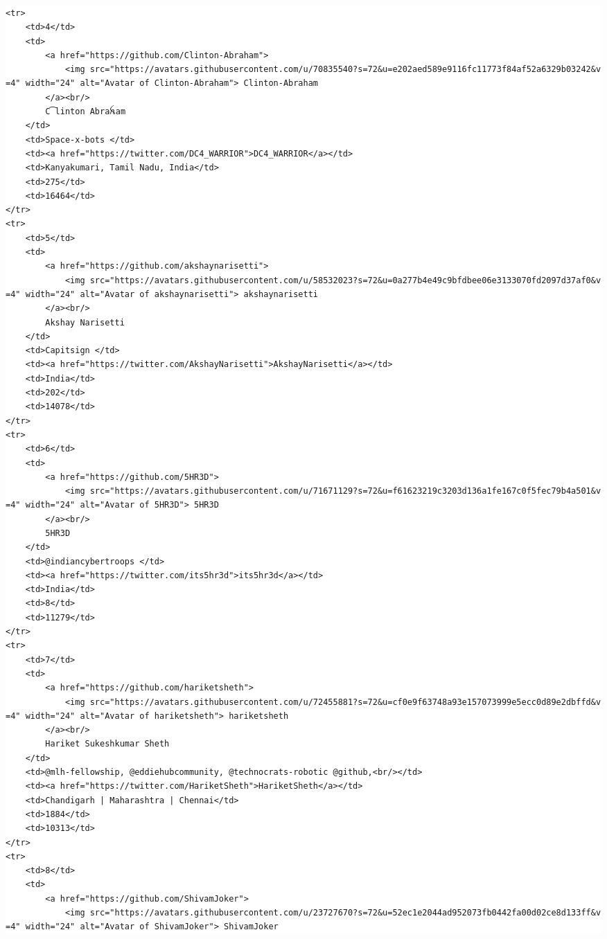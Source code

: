 	<tr>
		<td>4</td>
		<td>
			<a href="https://github.com/Clinton-Abraham">
				<img src="https://avatars.githubusercontent.com/u/70835540?s=72&u=e202aed589e9116fc11773f84af52a6329b03242&v=4" width="24" alt="Avatar of Clinton-Abraham"> Clinton-Abraham
			</a><br/>
			C͡linton Abraꫝam
		</td>
		<td>Space-x-bots </td>
		<td><a href="https://twitter.com/DC4_WARRIOR">DC4_WARRIOR</a></td>
		<td>Kanyakumari, Tamil Nadu, India</td>
		<td>275</td>
		<td>16464</td>
	</tr>
	<tr>
		<td>5</td>
		<td>
			<a href="https://github.com/akshaynarisetti">
				<img src="https://avatars.githubusercontent.com/u/58532023?s=72&u=0a277b4e49c9bfdbee06e3133070fd2097d37af0&v=4" width="24" alt="Avatar of akshaynarisetti"> akshaynarisetti
			</a><br/>
			Akshay Narisetti
		</td>
		<td>Capitsign </td>
		<td><a href="https://twitter.com/AkshayNarisetti">AkshayNarisetti</a></td>
		<td>India</td>
		<td>202</td>
		<td>14078</td>
	</tr>
	<tr>
		<td>6</td>
		<td>
			<a href="https://github.com/5HR3D">
				<img src="https://avatars.githubusercontent.com/u/71671129?s=72&u=f61623219c3203d136a1fe167c0f5fec79b4a501&v=4" width="24" alt="Avatar of 5HR3D"> 5HR3D
			</a><br/>
			5HR3D
		</td>
		<td>@indiancybertroops </td>
		<td><a href="https://twitter.com/its5hr3d">its5hr3d</a></td>
		<td>India</td>
		<td>8</td>
		<td>11279</td>
	</tr>
	<tr>
		<td>7</td>
		<td>
			<a href="https://github.com/hariketsheth">
				<img src="https://avatars.githubusercontent.com/u/72455881?s=72&u=cf0e9f63748a93e157073999e5ecc0d89e2dbffd&v=4" width="24" alt="Avatar of hariketsheth"> hariketsheth
			</a><br/>
			Hariket Sukeshkumar Sheth
		</td>
		<td>@mlh-fellowship, @eddiehubcommunity, @technocrats-robotic @github,<br/></td>
		<td><a href="https://twitter.com/HariketSheth">HariketSheth</a></td>
		<td>Chandigarh | Maharashtra | Chennai</td>
		<td>1884</td>
		<td>10313</td>
	</tr>
	<tr>
		<td>8</td>
		<td>
			<a href="https://github.com/ShivamJoker">
				<img src="https://avatars.githubusercontent.com/u/23727670?s=72&u=52ec1e2044ad952073fb0442fa00d02ce8d133ff&v=4" width="24" alt="Avatar of ShivamJoker"> ShivamJoker